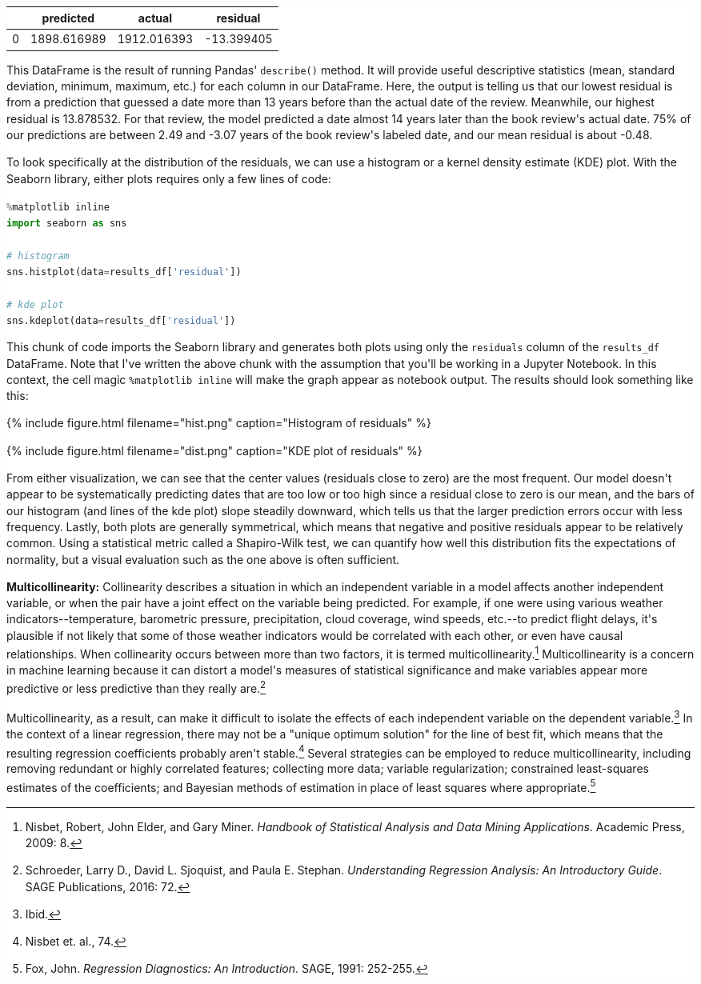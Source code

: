 | | predicted | actual | residual |
|---|---|---|--|
| 0 | 1898.616989 | 1912.016393 | -13.399405 |

This DataFrame is the result of running Pandas' `describe()` method. It will provide useful descriptive statistics (mean, standard deviation, minimum, maximum, etc.) for each column in our DataFrame. Here, the output is telling us that our lowest residual is from a prediction that guessed a date more than 13 years before than the actual date of the review. Meanwhile, our highest residual is 13.878532. For that review, the model predicted a date almost 14 years later than the book review's actual date. 75% of our predictions are between 2.49 and -3.07 years of the book review's labeled date, and our mean residual is about -0.48.

To look specifically at the distribution of the residuals, we can use a histogram or a kernel density estimate (KDE) plot. With the Seaborn library, either plots requires only a few lines of code:

```python
%matplotlib inline
import seaborn as sns

# histogram
sns.histplot(data=results_df['residual'])

# kde plot
sns.kdeplot(data=results_df['residual'])
```

This chunk of code imports the Seaborn library and generates both plots using only the `residuals` column of the `results_df` DataFrame. Note that I've written the above chunk with the assumption that you'll be working in a Jupyter Notebook. In this context, the cell magic `%matplotlib inline` will make the graph appear as notebook output. The results should look something like this:

{% include figure.html filename="hist.png" caption="Histogram of residuals" %}

{% include figure.html filename="dist.png" caption="KDE plot of residuals" %}

From either visualization, we can see that the center values (residuals close to zero) are the most frequent. Our model doesn't appear to be systematically predicting dates that are too low or too high since a residual close to zero is our mean, and the bars of our histogram (and lines of the kde plot) slope steadily downward, which tells us that the larger prediction errors occur with less frequency. Lastly, both plots are generally symmetrical, which means that negative and positive residuals appear to be relatively common. Using a statistical metric called a Shapiro-Wilk test, we can quantify how well this distribution fits the expectations of normality, but a visual evaluation such as the one above is often sufficient.

**Multicollinearity:** Collinearity describes a situation in which an independent variable in a model affects another independent variable, or when the pair have a joint effect on the variable being predicted. For example, if one were using various weather indicators--temperature, barometric pressure, precipitation, cloud coverage, wind speeds, etc.--to predict flight delays, it's plausible if not likely that some of those weather indicators would be correlated with each other, or even have causal relationships. When collinearity occurs between more than two factors, it is termed multicollinearity.[^25] Multicollinearity is a concern in machine learning because it can distort a model's measures of statistical significance and make variables appear more predictive or less predictive than they really are.[^26]

Multicollinearity, as a result, can make it difficult to isolate the effects of each independent variable on the dependent variable.[^27] In the context of a linear regression, there may not be a "unique optimum solution" for the line of best fit, which means that the resulting regression coefficients probably aren't stable.[^28] Several strategies can be employed to reduce multicollinearity, including removing redundant or highly correlated features; collecting more data; variable regularization; constrained least-squares estimates of the coefficients; and
Bayesian methods of estimation in place of least squares where appropriate.[^29]


[^1]: Atack, Jeremy, Fred Bateman, Michael Haines, and Robert A. Margo. "Did railroads induce or follow economic growth?: Urbanization and population growth in the American Midwest, 1850–1860." _Social Science History_ 34, no. 2 (2010): 171-197.
[^2]: Cosmo, Nicola Di, et al. "Environmental Stress and Steppe Nomads: Rethinking the History of the Uyghur Empire (744–840) with Paleoclimate Data." _Journal of Interdisciplinary History_ 48, no. 4 (2018): 439-463, [https://muse.jhu.edu/article/687538](https://perma.cc/P3FU-PW5Q).
[^3]: Underwood, Ted. “The Life Cycles of Genres.” _Journal of Cultural Analytics_ 2, no. 2 (May 23, 2016), [https://doi.org/10.22148/16.005](https://doi.org/10.22148/16.005).
[^4]: Broscheid, A. (2011), Comparing Circuits: Are Some U.S. Courts of Appeals More Liberal or Conservative Than Others?. _Law & Society Review_, 45: 171-194.
[^5]: Lavin, Matthew. “Gender Dynamics and Critical Reception: A Study of Early 20th-Century Book Reviews from The New York Times.” _Journal of Cultural Analytics_, 5, no. 1 (January 30, 2020), [https://doi.org/10.22148/001c.11831](https://doi.org/10.22148/001c.11831). Note that, as of January 2021, the _New York Times_ has redesigned its APIs, and the `nyt_id`s listed in `metadata.csv` and `meta_cluster.csv` no longer map to ids in the API.
[^6]: See _Diabetes Data_ [https://www4.stat.ncsu.edu/~boos/var.select/diabetes.html](https://perma.cc/NX8A-V7Y7), The Scikit-Learn Development Team. _Linear Regression Example_, [https://scikit-learn.org/stable/auto_examples/linear_model/plot_ols.html](https://perma.cc/4AGZ-ZBT4), and Bradley Efron. Trevor Hastie. Iain Johnstone. Robert Tibshirani. "[Least angle regression](https://perma.cc/MAC3-F7YU)." Annals of Statistics 32 (2) April 2004: 407-499, [https://doi.org/10.1214/009053604000000067](https://doi.org/10.1214/009053604000000067).
[^7]: The Scikit-Learn Development Team. _7.1 Toy datasets_, [https://scikit-learn.org/stable/datasets/toy_dataset.html](https://perma.cc/TZ5F-SLHD).
[^8]: University of Southern California Libraries. _Research Guides: Independent and Dependent Variables_, [https://libguides.usc.edu/writingguide/variables](https://perma.cc/8KX7-SBDB).
[^9]: Ibid.
[^10]: The University of Texas at Austin. _Statistics Online Support: Variable Types_, [http://sites.utexas.edu/sos/variables/](https://perma.cc/GN36-BCPD).
[^11]: Jarausch, Konrad H., and Kenneth A. Hardy. _Quantitative Methods for Historians: A Guide to Research, Data, and Statistics_. 1991. UNC Press Books, 2016: 122.
[^12]: Bruce, Peter, Andrew Bruce, and Peter Gedeck. _Practical Statistics for Data Scientists: 50+ Essential Concepts Using R and Python_. O’Reilly Media, Inc., 2020: 148.
[^13]: Jarausch and Hardy, 122.
[^14]: See The Pandas Development Team, _Merge, join, concatenate and compare_, [https://pandas.pydata.org/pandas-docs/stable/user_guide/merging.html](https://perma.cc/4CPU-VB8P) for differences among merge, join, concatenate, and compare operations.
[^15]: See also The Pandas Development Team, _pandas.concat_, [https://pandas.pydata.org/pandas-docs/stable/reference/api/pandas.concat.html](https://perma.cc/MF4L-RDC7).
[^16]: See Matthew J. Lavin, "Analyzing Documents with TF-IDF," Programming Historian 8 (2019), [https://doi.org/10.46430/phen0082](https://doi.org/10.46430/phen0082).
[^17]: See The Scikit-Learn Development Team, _sklearn.model_selection.train_test_split_, [https://scikit-learn.org/stable/modules/generated/sklearn.model_selection.train_test_split.html](https://perma.cc/9ESS-34AG).
[^18]: See SciPy, _Sparse matrices (scipy.sparse)_, [https://docs.scipy.org/doc/scipy/reference/sparse.html](https://perma.cc/C32K-755X) for documentation on sparse matrices and NumPy, _Data types_, [https://numpy.org/doc/stable/user/basics.types.html](https://perma.cc/L9NQ-VD5M) for documentation on NumPy's `float64` class, and The Pandas Development Team, _pandas.Series_, [https://pandas.pydata.org/pandas-docs/stable/reference/api/pandas.Series.html](https://perma.cc/XY9H-NG3L) for documentation on pandas' `Series` class.
[^19]: See The Scikit-Learn Development Team, _Metrics and scoring: quantifying the quality of predictions_ [https://scikit-learn.org/stable/modules/model_evaluation.html#r2-score](https://perma.cc/66TJ-XYRN) and _sklearn.metrics.r2_score_, [https://scikit-learn.org/stable/modules/generated/sklearn.metrics.r2_score.html](https://perma.cc/P79U-VSK3).
[^20]: Note that the scikit-learn `r2()` function may return a slightly different value than the `r_square_scratch` function, as there are differences in precision between NumPy's mathematical operations (used by scikit-learn) and standard Python (used by me).
[^21]: The Scikit-Learn Development Team, _sklearn.metrics.r2_score_, [https://scikit-learn.org/stable/modules/generated/sklearn.metrics.r2_score.html](https://perma.cc/P79U-VSK3).
[^22]: Drost, Ellen A. "Validity and Reliability in Social Science Research" _Education Research and Perspectives_ 38.1 (2011): 105-123. 114. [https://www3.nd.edu/~ggoertz/sgameth/Drost2011.pdf](https://perma.cc/ZUU6-EBFQ)
[^23]: Ibid., 114.
[^24]: Ibid., 106, 114-120. Statistical conclusion validity is concerned with "major threats" to validity such as "low statistical power, violation of assumptions, reliability of measures, reliability of treatment, random irrelevancies in the experimental setting, and random heterogeneity of respondents" (115). Internal validity "speaks to the validity of the research itself" (115). Construct validity "refers to how well you translated or transformed a concept, idea, or behaviour – that is a construct – into a functioning and operating reality, the operationalisation" (116). External validity relates to generalizing "to other persons, settings, and times" with different concerns for generalizing "to well-explained target populations" versus generalizing "across populations" (120).
[^25]: Nisbet, Robert, John Elder, and Gary Miner. _Handbook of Statistical Analysis and Data Mining Applications_. Academic Press, 2009: 8.
[^26]: Schroeder, Larry D., David L. Sjoquist, and Paula E. Stephan. _Understanding Regression Analysis: An Introductory Guide_. SAGE Publications, 2016: 72.
[^27]: Ibid.
[^28]: Nisbet et. al., 74.
[^29]: Fox, John. _Regression Diagnostics: An Introduction_. SAGE, 1991: 252-255.
[^30]: Gentzkow, Matthew, Bryan Kelly, and Matt Taddy. "Text as Data." _Journal of Economic Literature_ 57, no. 3 (September 2019): 535–74. [https://doi.org/10.1257/jel.20181020](https://doi.org/10.1257/jel.20181020).
[^31]: See Feinstein, Charles H. and Mark Thomas, _Making History Count: A Primer in Quantitative Methods for Historians_. Cambridge University Press, 2002: 309-310.
[^32]:  Ibid., 269-272.
[^33]: Oxford University Press. "uncommon, adj. (and adv.)". _OED Online_. 2022. Oxford University Press. [https://www.oed.com/view/Entry/210577](https://perma.cc/5ER6-XEZR).